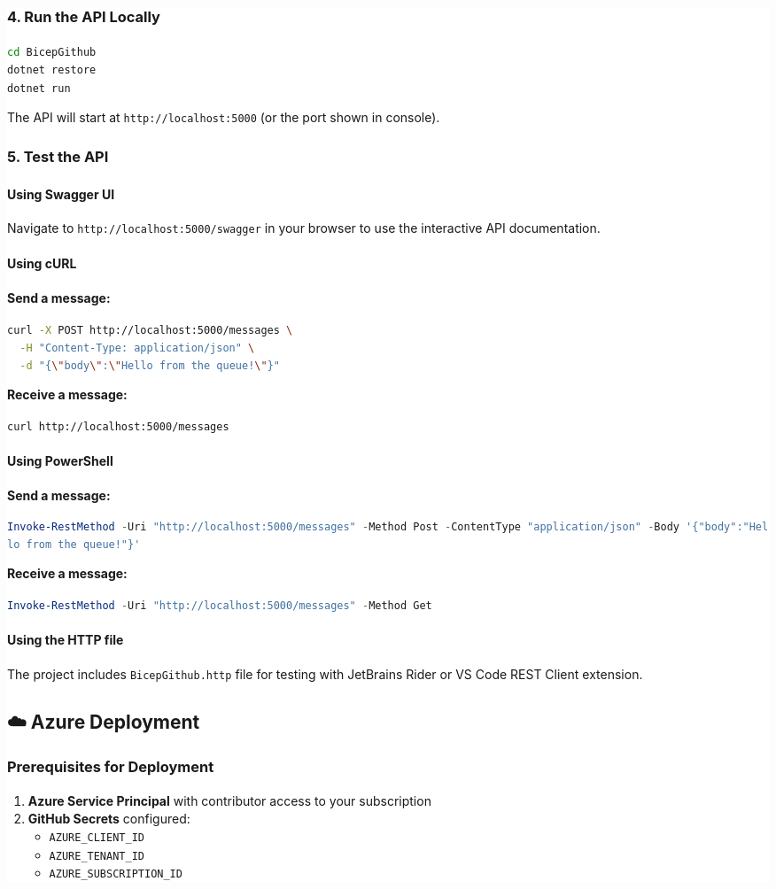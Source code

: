 ### 4. Run the API Locally

```bash
cd BicepGithub
dotnet restore
dotnet run
```

The API will start at `http://localhost:5000` (or the port shown in console).

### 5. Test the API

#### Using Swagger UI

Navigate to `http://localhost:5000/swagger` in your browser to use the interactive API documentation.

#### Using cURL

**Send a message:**
```bash
curl -X POST http://localhost:5000/messages \
  -H "Content-Type: application/json" \
  -d "{\"body\":\"Hello from the queue!\"}"
```

**Receive a message:**
```bash
curl http://localhost:5000/messages
```

#### Using PowerShell

**Send a message:**
```powershell
Invoke-RestMethod -Uri "http://localhost:5000/messages" -Method Post -ContentType "application/json" -Body '{"body":"Hello from the queue!"}'
```

**Receive a message:**
```powershell
Invoke-RestMethod -Uri "http://localhost:5000/messages" -Method Get
```

#### Using the HTTP file

The project includes `BicepGithub.http` file for testing with JetBrains Rider or VS Code REST Client extension.

## ☁️ Azure Deployment

### Prerequisites for Deployment

1. **Azure Service Principal** with contributor access to your subscription
2. **GitHub Secrets** configured:
   - `AZURE_CLIENT_ID`
   - `AZURE_TENANT_ID`
   - `AZURE_SUBSCRIPTION_ID`
